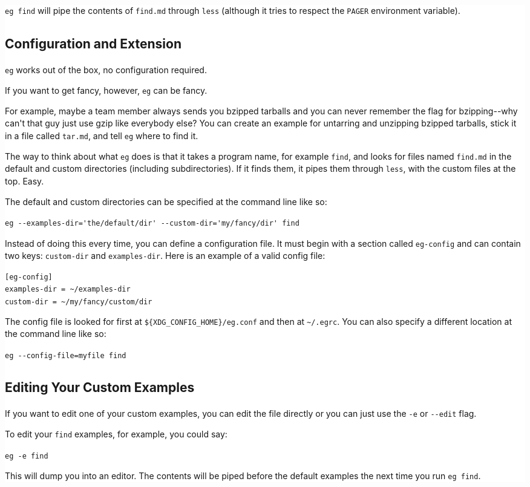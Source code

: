 `eg find` will pipe the contents of `find.md` through `less` (although it tries
to respect the `PAGER` environment variable).


## Configuration and Extension

`eg` works out of the box, no configuration required.

If you want to get fancy, however, `eg` can be fancy.

For example, maybe a team member always sends you bzipped tarballs and you can
never remember the flag for bzipping--why can't that guy just use gzip
like everybody else? You can create an example for untarring and unzipping
bzipped tarballs, stick it in a file called `tar.md`, and tell `eg` where to
find it.

The way to think about what `eg` does is that it takes a program name, for
example `find`, and looks for files named `find.md` in the default and custom
directories (including subdirectories). If it finds them, it pipes them through
`less`, with the custom files at the top. Easy.

The default and custom directories can be specified at the command line like
so:

```shell
eg --examples-dir='the/default/dir' --custom-dir='my/fancy/dir' find
```

Instead of doing this every time, you can define a configuration file. It must
begin with a section called `eg-config` and can contain two keys: `custom-dir`
and `examples-dir`. Here is an example of a valid config file:

    [eg-config]
    examples-dir = ~/examples-dir
    custom-dir = ~/my/fancy/custom/dir

The config file is looked for first at `${XDG_CONFIG_HOME}/eg.conf` and then at
`~/.egrc`. You can also specify a different location at the command line like
so:

```shell
eg --config-file=myfile find
```

## Editing Your Custom Examples

If you want to edit one of your custom examples, you can edit the file directly
or you can just use the `-e` or `--edit` flag.

To edit your `find` examples, for example, you could say:

```shell
eg -e find
```

This will dump you into an editor. The contents will be piped before the default
examples the next time you run `eg find`.
